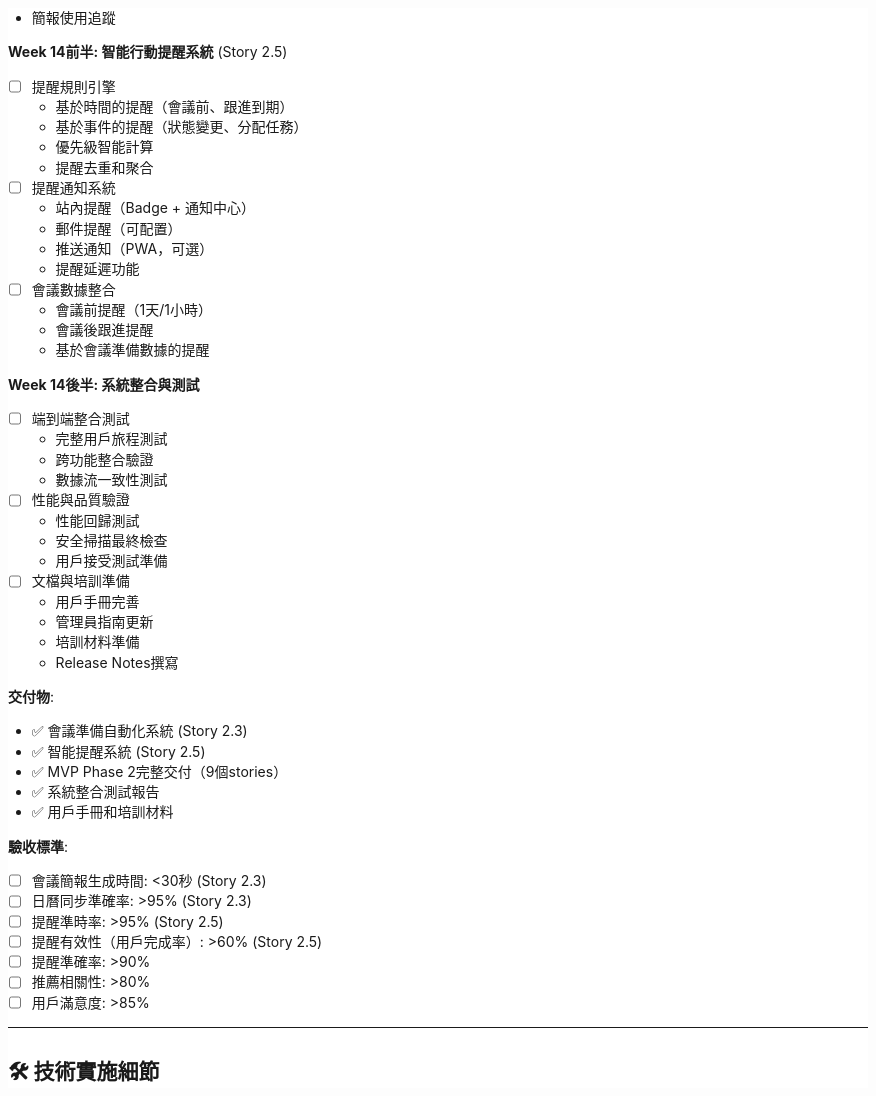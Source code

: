   - 簡報使用追蹤

**Week 14前半: 智能行動提醒系統** (Story 2.5)
- [ ] 提醒規則引擎
  - 基於時間的提醒（會議前、跟進到期）
  - 基於事件的提醒（狀態變更、分配任務）
  - 優先級智能計算
  - 提醒去重和聚合
- [ ] 提醒通知系統
  - 站內提醒（Badge + 通知中心）
  - 郵件提醒（可配置）
  - 推送通知（PWA，可選）
  - 提醒延遲功能
- [ ] 會議數據整合
  - 會議前提醒（1天/1小時）
  - 會議後跟進提醒
  - 基於會議準備數據的提醒

**Week 14後半: 系統整合與測試**
- [ ] 端到端整合測試
  - 完整用戶旅程測試
  - 跨功能整合驗證
  - 數據流一致性測試
- [ ] 性能與品質驗證
  - 性能回歸測試
  - 安全掃描最終檢查
  - 用戶接受測試準備
- [ ] 文檔與培訓準備
  - 用戶手冊完善
  - 管理員指南更新
  - 培訓材料準備
  - Release Notes撰寫

**交付物**:
- ✅ 會議準備自動化系統 (Story 2.3)
- ✅ 智能提醒系統 (Story 2.5)
- ✅ MVP Phase 2完整交付（9個stories）
- ✅ 系統整合測試報告
- ✅ 用戶手冊和培訓材料

**驗收標準**:
- [ ] 會議簡報生成時間: <30秒 (Story 2.3)
- [ ] 日曆同步準確率: >95% (Story 2.3)
- [ ] 提醒準時率: >95% (Story 2.5)
- [ ] 提醒有效性（用戶完成率）: >60% (Story 2.5)
- [ ] 提醒準確率: >90%
- [ ] 推薦相關性: >80%
- [ ] 用戶滿意度: >85%

---

## 🛠️ 技術實施細節
